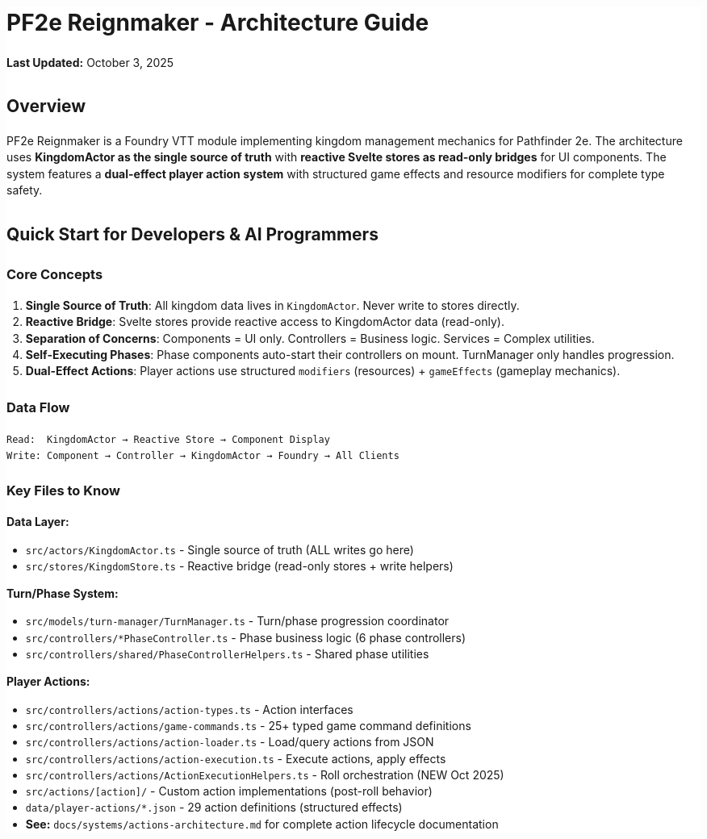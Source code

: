 # PF2e Reignmaker - Architecture Guide

**Last Updated:** October 3, 2025

## Overview

PF2e Reignmaker is a Foundry VTT module implementing kingdom management mechanics for Pathfinder 2e. The architecture uses **KingdomActor as the single source of truth** with **reactive Svelte stores as read-only bridges** for UI components. The system features a **dual-effect player action system** with structured game effects and resource modifiers for complete type safety.

## Quick Start for Developers & AI Programmers

### Core Concepts

1. **Single Source of Truth**: All kingdom data lives in `KingdomActor`. Never write to stores directly.
2. **Reactive Bridge**: Svelte stores provide reactive access to KingdomActor data (read-only).
3. **Separation of Concerns**: Components = UI only. Controllers = Business logic. Services = Complex utilities.
4. **Self-Executing Phases**: Phase components auto-start their controllers on mount. TurnManager only handles progression.
5. **Dual-Effect Actions**: Player actions use structured `modifiers` (resources) + `gameEffects` (gameplay mechanics).

### Data Flow
```
Read:  KingdomActor → Reactive Store → Component Display
Write: Component → Controller → KingdomActor → Foundry → All Clients
```

### Key Files to Know

**Data Layer:**
- `src/actors/KingdomActor.ts` - Single source of truth (ALL writes go here)
- `src/stores/KingdomStore.ts` - Reactive bridge (read-only stores + write helpers)

**Turn/Phase System:**
- `src/models/turn-manager/TurnManager.ts` - Turn/phase progression coordinator
- `src/controllers/*PhaseController.ts` - Phase business logic (6 phase controllers)
- `src/controllers/shared/PhaseControllerHelpers.ts` - Shared phase utilities

**Player Actions:**
- `src/controllers/actions/action-types.ts` - Action interfaces
- `src/controllers/actions/game-commands.ts` - 25+ typed game command definitions
- `src/controllers/actions/action-loader.ts` - Load/query actions from JSON
- `src/controllers/actions/action-execution.ts` - Execute actions, apply effects
- `src/controllers/actions/ActionExecutionHelpers.ts` - Roll orchestration (NEW Oct 2025)
- `src/actions/[action]/` - Custom action implementations (post-roll behavior)
- `data/player-actions/*.json` - 29 action definitions (structured effects)
- **See:** `docs/systems/actions-architecture.md` for complete action lifecycle documentation
